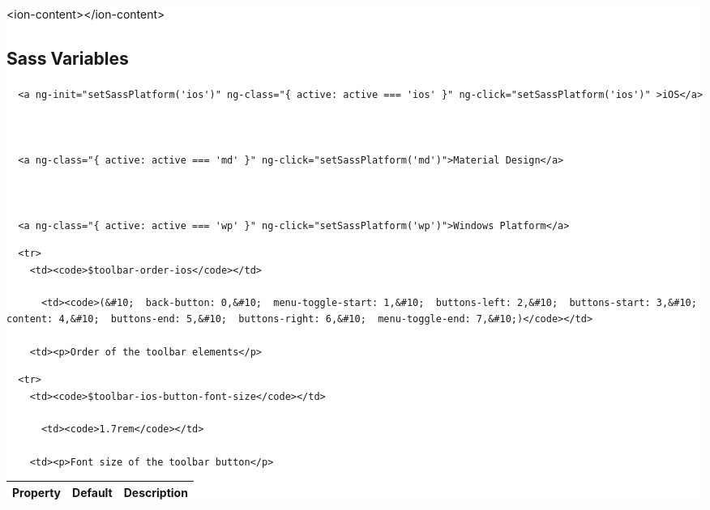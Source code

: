 &lt;ion-content&gt;&lt;/ion-content&gt;
</code></pre>











  <h2 id="sass-variable-header"><a class="anchor" name="sass-variables" href="#sass-variables"></a>Sass Variables</h2>
  <div id="sass-variables" ng-controller="SassToggleCtrl">
  <div class="sass-platform-toggle">



      <a ng-init="setSassPlatform('ios')" ng-class="{ active: active === 'ios' }" ng-click="setSassPlatform('ios')" >iOS</a>



      <a ng-class="{ active: active === 'md' }" ng-click="setSassPlatform('md')">Material Design</a>



      <a ng-class="{ active: active === 'wp' }" ng-click="setSassPlatform('wp')">Windows Platform</a>



  </div>



  <table ng-show="active === 'ios'" id="sass-ios" class="table param-table" style="margin:0;">
    <thead>
      <tr>
        <th>Property</th>
        <th>Default</th>
        <th>Description</th>
      </tr>
    </thead>
    <tbody>

      <tr>
        <td><code>$toolbar-order-ios</code></td>

          <td><code>(&#10;  back-button: 0,&#10;  menu-toggle-start: 1,&#10;  buttons-left: 2,&#10;  buttons-start: 3,&#10;  content: 4,&#10;  buttons-end: 5,&#10;  buttons-right: 6,&#10;  menu-toggle-end: 7,&#10;)</code></td>

        <td><p>Order of the toolbar elements</p>
</td>
      </tr>

      <tr>
        <td><code>$toolbar-ios-button-font-size</code></td>

          <td><code>1.7rem</code></td>

        <td><p>Font size of the toolbar button</p>
</td>
      </tr>
